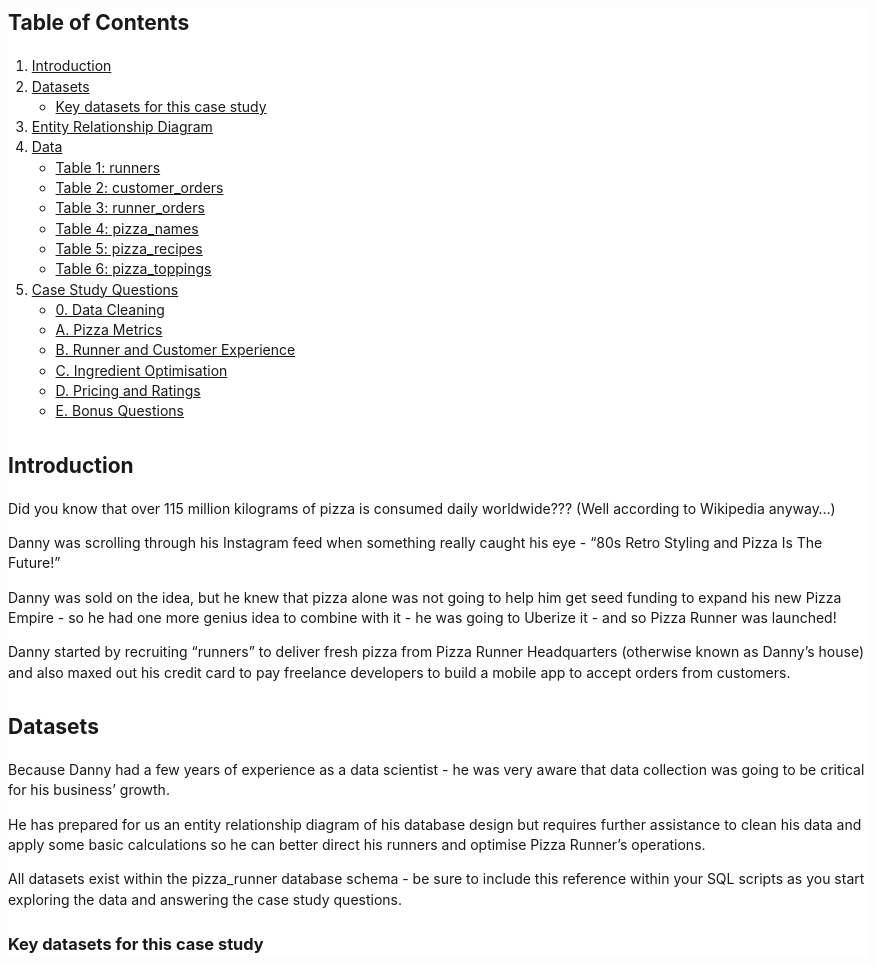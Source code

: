 
## Table of Contents

1. [Introduction](#introduction)
2. [Datasets](#datasets)
   - [Key datasets for this case study](#key-datasets-for-this-case-study)
3. [Entity Relationship Diagram](#entity-relationship-diagram)
4. [Data](#data)
   - [Table 1: runners](#table-1-runners)
   - [Table 2: customer_orders](#table-2-customer_orders)
   - [Table 3: runner_orders](#table-3-runner_orders)
   - [Table 4: pizza_names](#table-4-pizza_names)
   - [Table 5: pizza_recipes](#table-5-pizza_recipes)
   - [Table 6: pizza_toppings](#table-6-pizza_toppings)
5. [Case Study Questions](#case-study-questions)
   - [0. Data Cleaning](#0-data-cleaning)
   - [A. Pizza Metrics](#a-pizza-metrics)
   - [B. Runner and Customer Experience](#b-runner-and-customer-experience)
   - [C. Ingredient Optimisation](#c-ingredient-optimisation)
   - [D. Pricing and Ratings](#d-pricing-and-ratings)
   - [E. Bonus Questions](#e-bonus-questions)



## Introduction

Did you know that over 115 million kilograms of pizza is consumed daily worldwide??? (Well according to Wikipedia anyway…)

Danny was scrolling through his Instagram feed when something really caught his eye - “80s Retro Styling and Pizza Is The Future!”

Danny was sold on the idea, but he knew that pizza alone was not going to help him get seed funding to expand his new Pizza Empire - so he had one more genius idea to combine with it - he was going to Uberize it - and so Pizza Runner was launched!

Danny started by recruiting “runners” to deliver fresh pizza from Pizza Runner Headquarters (otherwise known as Danny’s house) and also maxed out his credit card to pay freelance developers to build a mobile app to accept orders from customers.



## Datasets

Because Danny had a few years of experience as a data scientist - he was very aware that data collection was going to be critical for his business’ growth.

He has prepared for us an entity relationship diagram of his database design but requires further assistance to clean his data and apply some basic calculations so he can better direct his runners and optimise Pizza Runner’s operations.

All datasets exist within the pizza_runner database schema - be sure to include this reference within your SQL scripts as you start exploring the data and answering the case study questions.

### Key datasets for this case study
